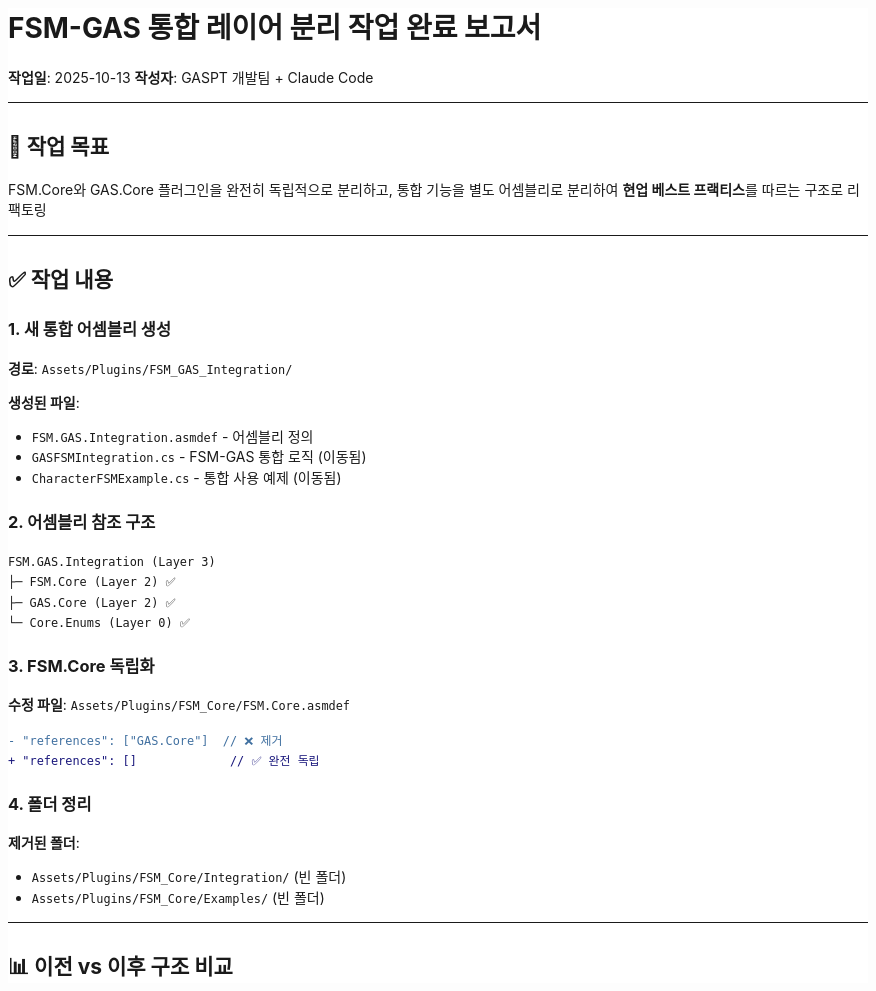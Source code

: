 # FSM-GAS 통합 레이어 분리 작업 완료 보고서

**작업일**: 2025-10-13
**작성자**: GASPT 개발팀 + Claude Code

---

## 🎯 작업 목표

FSM.Core와 GAS.Core 플러그인을 완전히 독립적으로 분리하고, 통합 기능을 별도 어셈블리로 분리하여 **현업 베스트 프랙티스**를 따르는 구조로 리팩토링

---

## ✅ 작업 내용

### 1. **새 통합 어셈블리 생성**

**경로**: `Assets/Plugins/FSM_GAS_Integration/`

**생성된 파일**:
- `FSM.GAS.Integration.asmdef` - 어셈블리 정의
- `GASFSMIntegration.cs` - FSM-GAS 통합 로직 (이동됨)
- `CharacterFSMExample.cs` - 통합 사용 예제 (이동됨)

### 2. **어셈블리 참조 구조**

```
FSM.GAS.Integration (Layer 3)
├─ FSM.Core (Layer 2) ✅
├─ GAS.Core (Layer 2) ✅
└─ Core.Enums (Layer 0) ✅
```

### 3. **FSM.Core 독립화**

**수정 파일**: `Assets/Plugins/FSM_Core/FSM.Core.asmdef`

```diff
- "references": ["GAS.Core"]  // ❌ 제거
+ "references": []             // ✅ 완전 독립
```

### 4. **폴더 정리**

**제거된 폴더**:
- `Assets/Plugins/FSM_Core/Integration/` (빈 폴더)
- `Assets/Plugins/FSM_Core/Examples/` (빈 폴더)

---

## 📊 이전 vs 이후 구조 비교
